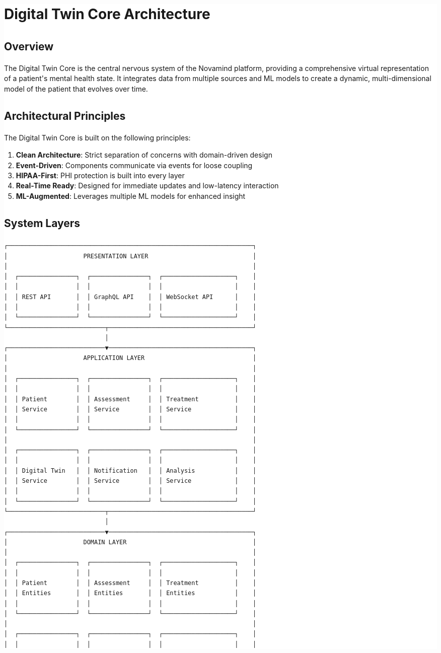 # Digital Twin Core Architecture

## Overview

The Digital Twin Core is the central nervous system of the Novamind platform, providing a comprehensive virtual representation of a patient's mental health state. It integrates data from multiple sources and ML models to create a dynamic, multi-dimensional model of the patient that evolves over time.

## Architectural Principles

The Digital Twin Core is built on the following principles:

1. **Clean Architecture**: Strict separation of concerns with domain-driven design
2. **Event-Driven**: Components communicate via events for loose coupling
3. **HIPAA-First**: PHI protection is built into every layer
4. **Real-Time Ready**: Designed for immediate updates and low-latency interaction
5. **ML-Augmented**: Leverages multiple ML models for enhanced insight

## System Layers

```
┌────────────────────────────────────────────────────────────────────┐
│                     PRESENTATION LAYER                             │
│                                                                    │
│  ┌────────────────┐  ┌────────────────┐  ┌────────────────────┐    │
│  │                │  │                │  │                    │    │
│  │ REST API       │  │ GraphQL API    │  │ WebSocket API      │    │
│  │                │  │                │  │                    │    │
│  └────────────────┘  └────────────────┘  └────────────────────┘    │
└───────────────────────────┬────────────────────────────────────────┘
                            │
┌───────────────────────────▼────────────────────────────────────────┐
│                     APPLICATION LAYER                              │
│                                                                    │
│  ┌────────────────┐  ┌────────────────┐  ┌────────────────────┐    │
│  │                │  │                │  │                    │    │
│  │ Patient        │  │ Assessment     │  │ Treatment          │    │
│  │ Service        │  │ Service        │  │ Service            │    │
│  │                │  │                │  │                    │    │
│  └────────────────┘  └────────────────┘  └────────────────────┘    │
│                                                                    │
│  ┌────────────────┐  ┌────────────────┐  ┌────────────────────┐    │
│  │                │  │                │  │                    │    │
│  │ Digital Twin   │  │ Notification   │  │ Analysis           │    │
│  │ Service        │  │ Service        │  │ Service            │    │
│  │                │  │                │  │                    │    │
│  └────────────────┘  └────────────────┘  └────────────────────┘    │
└───────────────────────────┬────────────────────────────────────────┘
                            │
┌───────────────────────────▼────────────────────────────────────────┐
│                     DOMAIN LAYER                                   │
│                                                                    │
│  ┌────────────────┐  ┌────────────────┐  ┌────────────────────┐    │
│  │                │  │                │  │                    │    │
│  │ Patient        │  │ Assessment     │  │ Treatment          │    │
│  │ Entities       │  │ Entities       │  │ Entities           │    │
│  │                │  │                │  │                    │    │
│  └────────────────┘  └────────────────┘  └────────────────────┘    │
│                                                                    │
│  ┌────────────────┐  ┌────────────────┐  ┌────────────────────┐    │
│  │                │  │                │  │                    │    │
```